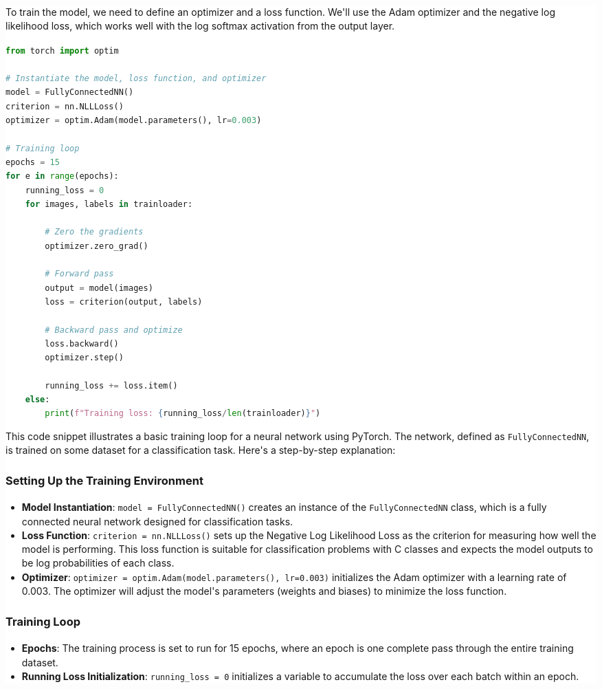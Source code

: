 To train the model, we need to define an optimizer and a loss function. We'll use the Adam optimizer and the negative log likelihood loss, which works well with the log softmax activation from the output layer.

```python
from torch import optim

# Instantiate the model, loss function, and optimizer
model = FullyConnectedNN()
criterion = nn.NLLLoss()
optimizer = optim.Adam(model.parameters(), lr=0.003)

# Training loop
epochs = 15
for e in range(epochs):
    running_loss = 0
    for images, labels in trainloader:
        
        # Zero the gradients
        optimizer.zero_grad()
        
        # Forward pass
        output = model(images)
        loss = criterion(output, labels)
        
        # Backward pass and optimize
        loss.backward()
        optimizer.step()
        
        running_loss += loss.item()
    else:
        print(f"Training loss: {running_loss/len(trainloader)}")
```

This code snippet illustrates a basic training loop for a neural network using PyTorch. The network, defined as `FullyConnectedNN`, is trained on some dataset for a classification task. Here's a step-by-step explanation:

### Setting Up the Training Environment
- **Model Instantiation**: `model = FullyConnectedNN()` creates an instance of the `FullyConnectedNN` class, which is a fully connected neural network designed for classification tasks.
- **Loss Function**: `criterion = nn.NLLLoss()` sets up the Negative Log Likelihood Loss as the criterion for measuring how well the model is performing. This loss function is suitable for classification problems with C classes and expects the model outputs to be log probabilities of each class.
- **Optimizer**: `optimizer = optim.Adam(model.parameters(), lr=0.003)` initializes the Adam optimizer with a learning rate of 0.003. The optimizer will adjust the model's parameters (weights and biases) to minimize the loss function.

### Training Loop
- **Epochs**: The training process is set to run for 15 epochs, where an epoch is one complete pass through the entire training dataset.
- **Running Loss Initialization**: `running_loss = 0` initializes a variable to accumulate the loss over each batch within an epoch.
